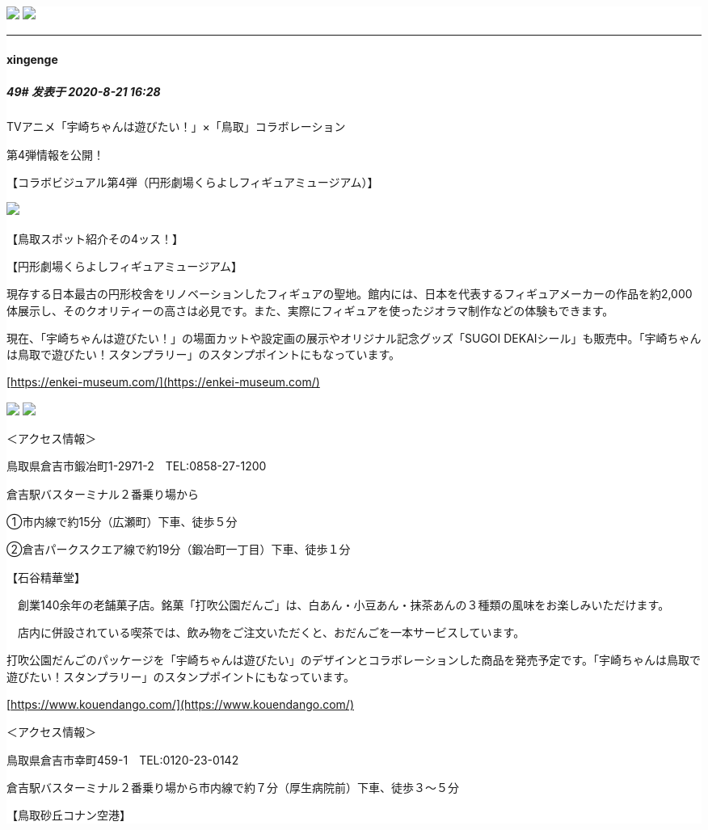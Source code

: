 <img src="https://p.sda1.dev/0/f6593bc700d890cf2a4714cd04ae5c2f/EfwSqJvVAAEvaQu.jpg" referrerpolicy="no-referrer">
<img src="https://p.sda1.dev/0/f484a2401d38a16125d4333af733476c/EfwS1AdVoAA7fnZ.jpg" referrerpolicy="no-referrer">

*****

####  xingenge  
##### 49#       发表于 2020-8-21 16:28

TVアニメ「宇崎ちゃんは遊びたい！」×「鳥取」コラボレーション

第4弾情報を公開！

【コラボビジュアル第4弾（円形劇場くらよしフィギュアミュージアム）】

<img src="https://p.sda1.dev/0/a1897bac11aebc2ca1f4401f11b79c13/tottori04.png" referrerpolicy="no-referrer">

【鳥取スポット紹介その4ッス！】

【円形劇場くらよしフィギュアミュージアム】

現存する日本最古の円形校舎をリノベーションしたフィギュアの聖地。館内には、日本を代表するフィギュアメーカーの作品を約2,000体展示し、そのクオリティーの高さは必見です。また、実際にフィギュアを使ったジオラマ制作などの体験もできます。

現在、「宇崎ちゃんは遊びたい！」の場面カットや設定画の展示やオリジナル記念グッズ「SUGOI DEKAIシール」も販売中。「宇崎ちゃんは鳥取で遊びたい！スタンプラリー」のスタンプポイントにもなっています。

[https://enkei-museum.com/](https://enkei-museum.com/)

<img src="https://p.sda1.dev/0/59cc34ceb8bf28c12705dcfa7997b0c8/tottori04_02.png" referrerpolicy="no-referrer">
<img src="https://p.sda1.dev/0/899ecc8ae6b7c94ce81178f490c500a6/tottori04_03.png" referrerpolicy="no-referrer">

＜アクセス情報＞

鳥取県倉吉市鍛冶町1-2971-2　TEL:0858-27-1200

倉吉駅バスターミナル２番乗り場から

①市内線で約15分（広瀬町）下車、徒歩５分

②倉吉パークスクエア線で約19分（鍛冶町一丁目）下車、徒歩１分

【石谷精華堂】

　創業140余年の老舗菓子店。銘菓「打吹公園だんご」は、白あん・小豆あん・抹茶あんの３種類の風味をお楽しみいただけます。

　店内に併設されている喫茶では、飲み物をご注文いただくと、おだんごを一本サービスしています。

打吹公園だんごのパッケージを「宇崎ちゃんは遊びたい」のデザインとコラボレーションした商品を発売予定です。「宇崎ちゃんは鳥取で遊びたい！スタンプラリー」のスタンプポイントにもなっています。

[https://www.kouendango.com/](https://www.kouendango.com/)

＜アクセス情報＞

鳥取県倉吉市幸町459-1　TEL:0120-23-0142

倉吉駅バスターミナル２番乗り場から市内線で約７分（厚生病院前）下車、徒歩３～５分

【鳥取砂丘コナン空港】
